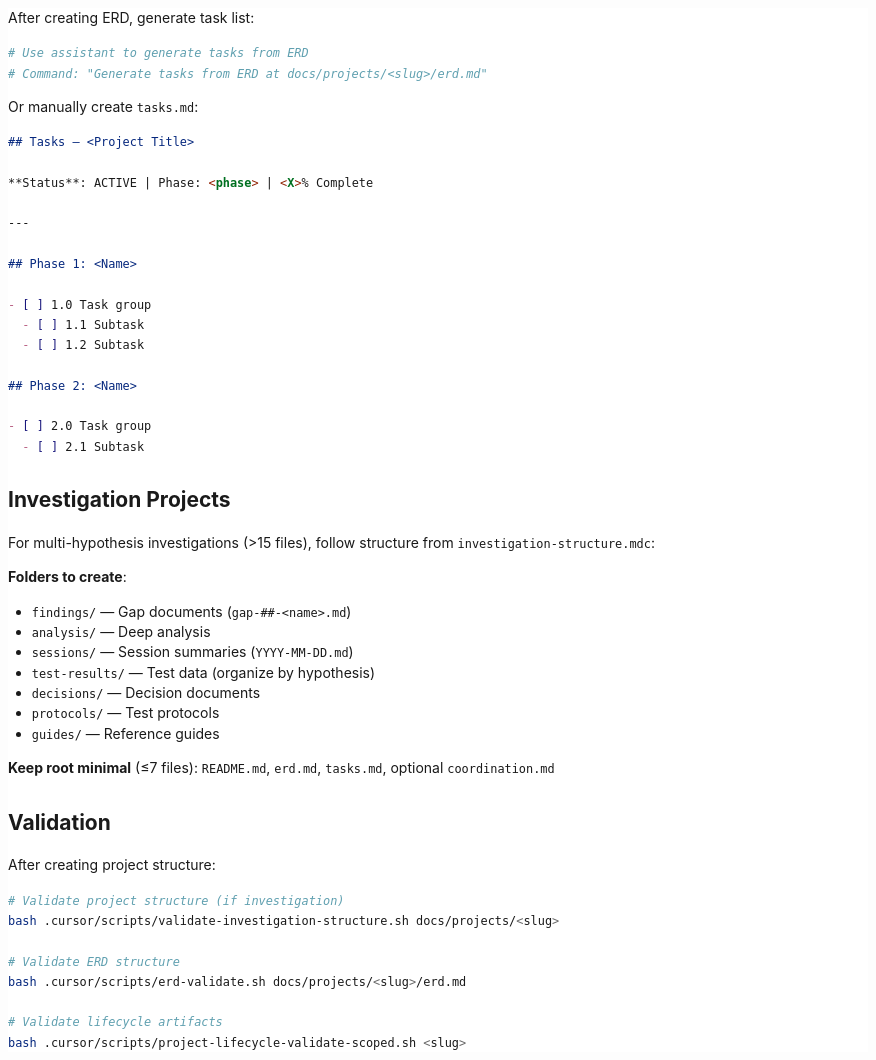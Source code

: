 After creating ERD, generate task list:

```bash
# Use assistant to generate tasks from ERD
# Command: "Generate tasks from ERD at docs/projects/<slug>/erd.md"
```

Or manually create `tasks.md`:

```markdown
## Tasks — <Project Title>

**Status**: ACTIVE | Phase: <phase> | <X>% Complete

---

## Phase 1: <Name>

- [ ] 1.0 Task group
  - [ ] 1.1 Subtask
  - [ ] 1.2 Subtask

## Phase 2: <Name>

- [ ] 2.0 Task group
  - [ ] 2.1 Subtask
```

## Investigation Projects

For multi-hypothesis investigations (>15 files), follow structure from `investigation-structure.mdc`:

**Folders to create**:
- `findings/` — Gap documents (`gap-##-<name>.md`)
- `analysis/` — Deep analysis
- `sessions/` — Session summaries (`YYYY-MM-DD.md`)
- `test-results/` — Test data (organize by hypothesis)
- `decisions/` — Decision documents
- `protocols/` — Test protocols
- `guides/` — Reference guides

**Keep root minimal** (≤7 files): `README.md`, `erd.md`, `tasks.md`, optional `coordination.md`

## Validation

After creating project structure:

```bash
# Validate project structure (if investigation)
bash .cursor/scripts/validate-investigation-structure.sh docs/projects/<slug>

# Validate ERD structure
bash .cursor/scripts/erd-validate.sh docs/projects/<slug>/erd.md

# Validate lifecycle artifacts
bash .cursor/scripts/project-lifecycle-validate-scoped.sh <slug>
```
